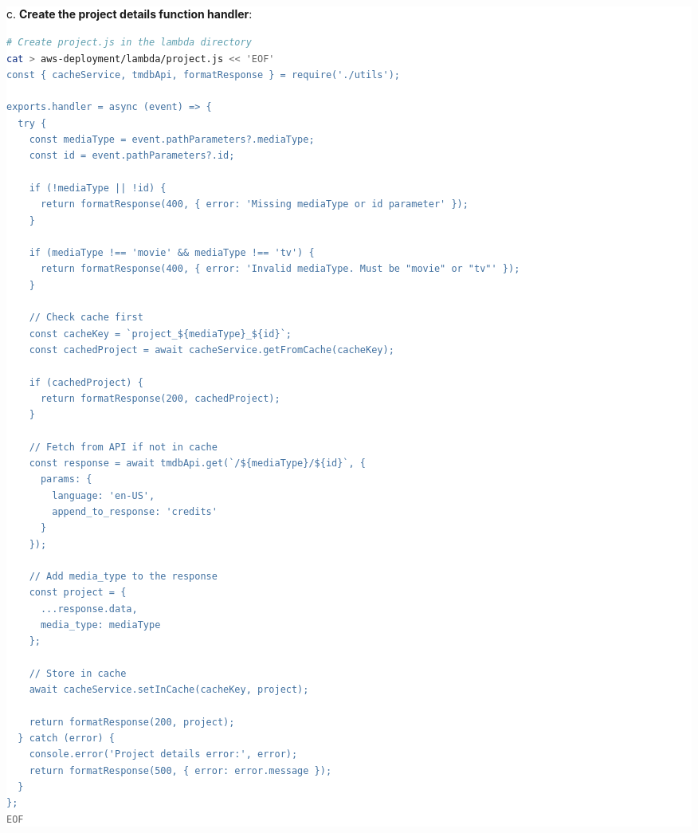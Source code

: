    c. **Create the project details function handler**:
   ```bash
   # Create project.js in the lambda directory
   cat > aws-deployment/lambda/project.js << 'EOF'
   const { cacheService, tmdbApi, formatResponse } = require('./utils');

   exports.handler = async (event) => {
     try {
       const mediaType = event.pathParameters?.mediaType;
       const id = event.pathParameters?.id;
       
       if (!mediaType || !id) {
         return formatResponse(400, { error: 'Missing mediaType or id parameter' });
       }
       
       if (mediaType !== 'movie' && mediaType !== 'tv') {
         return formatResponse(400, { error: 'Invalid mediaType. Must be "movie" or "tv"' });
       }
       
       // Check cache first
       const cacheKey = `project_${mediaType}_${id}`;
       const cachedProject = await cacheService.getFromCache(cacheKey);
       
       if (cachedProject) {
         return formatResponse(200, cachedProject);
       }
       
       // Fetch from API if not in cache
       const response = await tmdbApi.get(`/${mediaType}/${id}`, {
         params: {
           language: 'en-US',
           append_to_response: 'credits'
         }
       });
       
       // Add media_type to the response
       const project = {
         ...response.data,
         media_type: mediaType
       };
       
       // Store in cache
       await cacheService.setInCache(cacheKey, project);
       
       return formatResponse(200, project);
     } catch (error) {
       console.error('Project details error:', error);
       return formatResponse(500, { error: error.message });
     }
   };
   EOF
   ```
